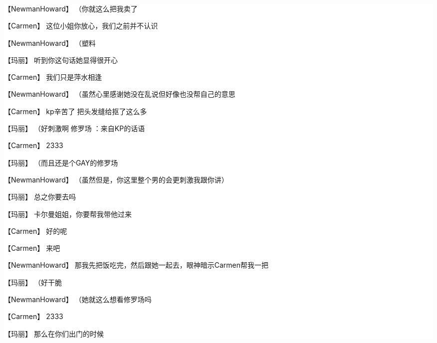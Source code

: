 【NewmanHoward】
（你就这么把我卖了

【Carmen】
这位小姐你放心，我们之前并不认识

【NewmanHoward】
（塑料

【玛丽】
听到你这句话她显得很开心

【Carmen】
我们只是萍水相逢

【NewmanHoward】
（虽然心里感谢她没在乱说但好像也没帮自己的意思

【Carmen】
kp辛苦了 把头发缝给抠了这么多

【玛丽】
（好刺激啊 修罗场 ：来自KP的话语


【Carmen】
2333

【玛丽】
（而且还是个GAY的修罗场

【NewmanHoward】
（虽然但是，你这里整个男的会更刺激我跟你讲）

【玛丽】
总之你要去吗

【玛丽】
卡尔曼姐姐，你要帮我带他过来

【Carmen】
好的呢

【Carmen】
来吧

【NewmanHoward】
那我先把饭吃完，然后跟她一起去，眼神暗示Carmen帮我一把

【玛丽】
（好干脆

【NewmanHoward】
（她就这么想看修罗场吗

【Carmen】
2333

【玛丽】
那么在你们出门的时候
